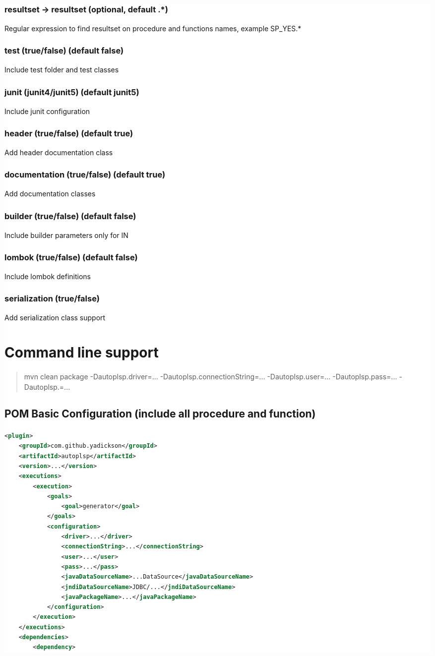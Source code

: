 ### resultset -> resultset (optional, default .*)

Regular expression to find resultset on procedure and functions names, example SP_YES.*

### test (true/false) (default false)

Include test folder and test classes

### junit (junit4/junit5) (default junit5)

Include junit configuration

### header (true/false) (default true)

Add header documentation class

### documentation (true/false) (default true)

Add documentation classes

### builder (true/false) (default false)

Include builder parameters only for IN

### lombok (true/false) (default false)

Include lombok definitions

### serialization (true/false)

Add serialization class support


# Command line support

> mvn clean package -Dautoplsp.driver=... -Dautoplsp.connectionString=... -Dautoplsp.user=... -Dautoplsp.pass=... -Dautoplsp.<others>=...

## POM Basic Configuration (include all procedure and function)

```xml
<plugin>
    <groupId>com.github.yadickson</groupId>
    <artifactId>autoplsp</artifactId>
    <version>...</version>
    <executions>
        <execution>
            <goals>
                <goal>generator</goal>
            </goals>
            <configuration>
                <driver>...</driver>
                <connectionString>...</connectionString>
                <user>...</user>
                <pass>...</pass>
                <javaDataSourceName>...DataSource</javaDataSourceName>
                <jndiDataSourceName>JDBC/...</jndiDataSourceName>
                <javaPackageName>...</javaPackageName>
            </configuration>
        </execution>
    </executions>
    <dependencies>
        <dependency>
```
